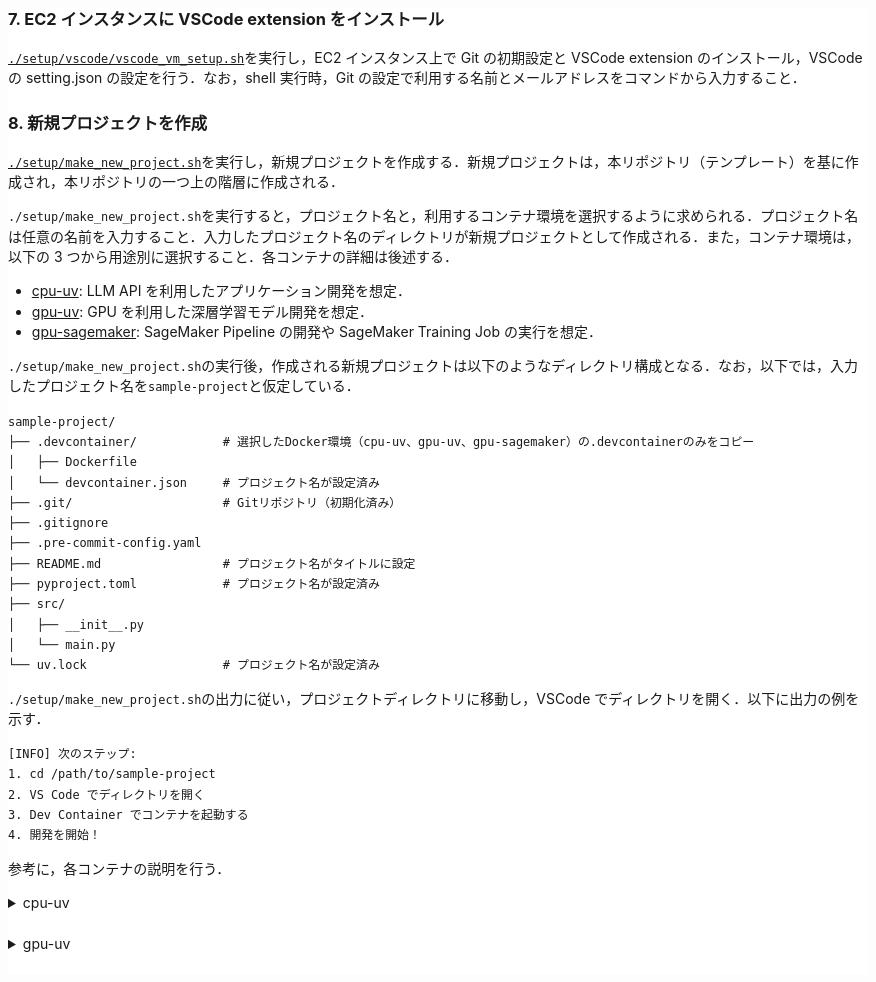### 7. EC2 インスタンスに VSCode extension をインストール

[`./setup/vscode/vscode_vm_setup.sh`](https://github.com/Renya-Kujirada/aws-ec2-devkit-vscode/blob/main/setup/vscode/vscode_vm_setup.sh)を実行し，EC2 インスタンス上で Git の初期設定と VSCode extension のインストール，VSCode の setting.json の設定を行う．なお，shell 実行時，Git の設定で利用する名前とメールアドレスをコマンドから入力すること．

### 8. 新規プロジェクトを作成

[`./setup/make_new_project.sh`](https://github.com/Renya-Kujirada/aws-ec2-devkit-vscode/blob/main/setup/make_new_project.sh)を実行し，新規プロジェクトを作成する．新規プロジェクトは，本リポジトリ（テンプレート）を基に作成され，本リポジトリの一つ上の階層に作成される．

`./setup/make_new_project.sh`を実行すると，プロジェクト名と，利用するコンテナ環境を選択するように求められる．プロジェクト名は任意の名前を入力すること．入力したプロジェクト名のディレクトリが新規プロジェクトとして作成される．また，コンテナ環境は，以下の 3 つから用途別に選択すること．各コンテナの詳細は後述する．

- [cpu-uv](https://github.com/ren8k/aws-ec2-devkit-vscode/tree/main/.devcontainer/cpu-uv): LLM API を利用したアプリケーション開発を想定．
- [gpu-uv](https://github.com/ren8k/aws-ec2-devkit-vscode/tree/main/.devcontainer/gpu-uv): GPU を利用した深層学習モデル開発を想定．
- [gpu-sagemaker](https://github.com/ren8k/aws-ec2-devkit-vscode/tree/main/.devcontainer/gpu-sagemaker): SageMaker Pipeline の開発や SageMaker Training Job の実行を想定．

`./setup/make_new_project.sh`の実行後，作成される新規プロジェクトは以下のようなディレクトリ構成となる．なお，以下では，入力したプロジェクト名を`sample-project`と仮定している．

```
sample-project/
├── .devcontainer/            # 選択したDocker環境（cpu-uv、gpu-uv、gpu-sagemaker）の.devcontainerのみをコピー
│   ├── Dockerfile
│   └── devcontainer.json     # プロジェクト名が設定済み
├── .git/                     # Gitリポジトリ（初期化済み）
├── .gitignore
├── .pre-commit-config.yaml
├── README.md                 # プロジェクト名がタイトルに設定
├── pyproject.toml            # プロジェクト名が設定済み
├── src/
│   ├── __init__.py
│   └── main.py
└── uv.lock                   # プロジェクト名が設定済み
```

`./setup/make_new_project.sh`の出力に従い，プロジェクトディレクトリに移動し，VSCode でディレクトリを開く．以下に出力の例を示す．

```
[INFO] 次のステップ:
1. cd /path/to/sample-project
2. VS Code でディレクトリを開く
3. Dev Container でコンテナを起動する
4. 開発を開始！
```

参考に，各コンテナの説明を行う．

<details><summary>cpu-uv</summary></details>
<br/>

<details><summary>gpu-uv</summary></details>
<br/>


[^1-1]: [AWS CLI の最新バージョンを使用してインストールまたは更新を行う](https://docs.aws.amazon.com/ja_jp/cli/latest/userguide/getting-started-install.html)
[^1-2]: [AWS CLI をセットアップする](https://docs.aws.amazon.com/ja_jp/cli/latest/userguide/getting-started-quickstart.html)
[^1-3]: [CA 証明書のエクスポート](https://help.zscaler.com/ja/deception/exporting-root-ca-certificate-active-directory-certificate-service)
[^2-1]: [Windows での Session Manager プラグインのインストール](https://docs.aws.amazon.com/ja_jp/systems-manager/latest/userguide/install-plugin-windows.html)
[^4-1]: [AWS Deep Learning AMI GPU PyTorch 2.6 (Ubuntu 22.04)](https://aws.amazon.com/jp/releasenotes/aws-deep-learning-ami-gpu-pytorch-2-6-ubuntu-22-04/)
[^4-2]: [AWS Deep Learning AMIs](https://docs.aws.amazon.com/ja_jp/dlami/latest/devguide/dlami-dg.pdf)
[^8-1]: [uv: Managing dependencies](https://docs.astral.sh/uv/concepts/projects/dependencies/)
[^8-2]: [uv だけで Python プロジェクトを管理する](https://zenn.dev/turing_motors/articles/594fbef42a36ee)
[^8-3]: [uv から始まる Python 開発環境構築](https://zenn.dev/dena/articles/python_env_with_uv)
[^10-1]: [Add a non-root user to a container](https://code.visualstudio.com/remote/advancedcontainers/add-nonroot-user)
[^10-2]: [github repository: devcontainers / features](https://github.com/devcontainers/features/tree/main/src/common-utils)
[^10-3]: [devcontainer で X11 forwarding 可能な環境を作る (あと uv と CUDA 環境も構築)](https://zenn.dev/colum2131/articles/c8b053b84ade7f)